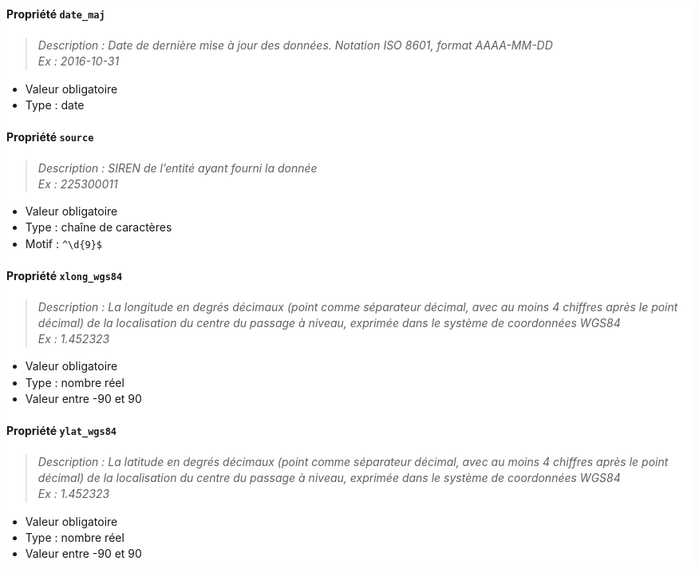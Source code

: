 #### Propriété `date_maj`

> *Description : Date de dernière mise à jour des données. Notation ISO 8601, format AAAA-MM-DD<br/>Ex : 2016-10-31*
- Valeur obligatoire
- Type : date

#### Propriété `source`

> *Description : SIREN de l’entité ayant fourni la donnée<br/>Ex : 225300011*
- Valeur obligatoire
- Type : chaîne de caractères
- Motif : `^\d{9}$`

#### Propriété `xlong_wgs84`

> *Description : La longitude en degrés décimaux (point comme séparateur décimal, avec au moins 4 chiffres après le point décimal) de la localisation du centre du passage à niveau, exprimée dans le système de coordonnées WGS84<br/>Ex : 1.452323*
- Valeur obligatoire
- Type : nombre réel
- Valeur entre -90 et 90

#### Propriété `ylat_wgs84`

> *Description : La latitude en degrés décimaux (point comme séparateur décimal, avec au moins 4 chiffres après le point décimal) de la localisation du centre du passage à niveau, exprimée dans le système de coordonnées WGS84<br/>Ex : 1.452323*
- Valeur obligatoire
- Type : nombre réel
- Valeur entre -90 et 90